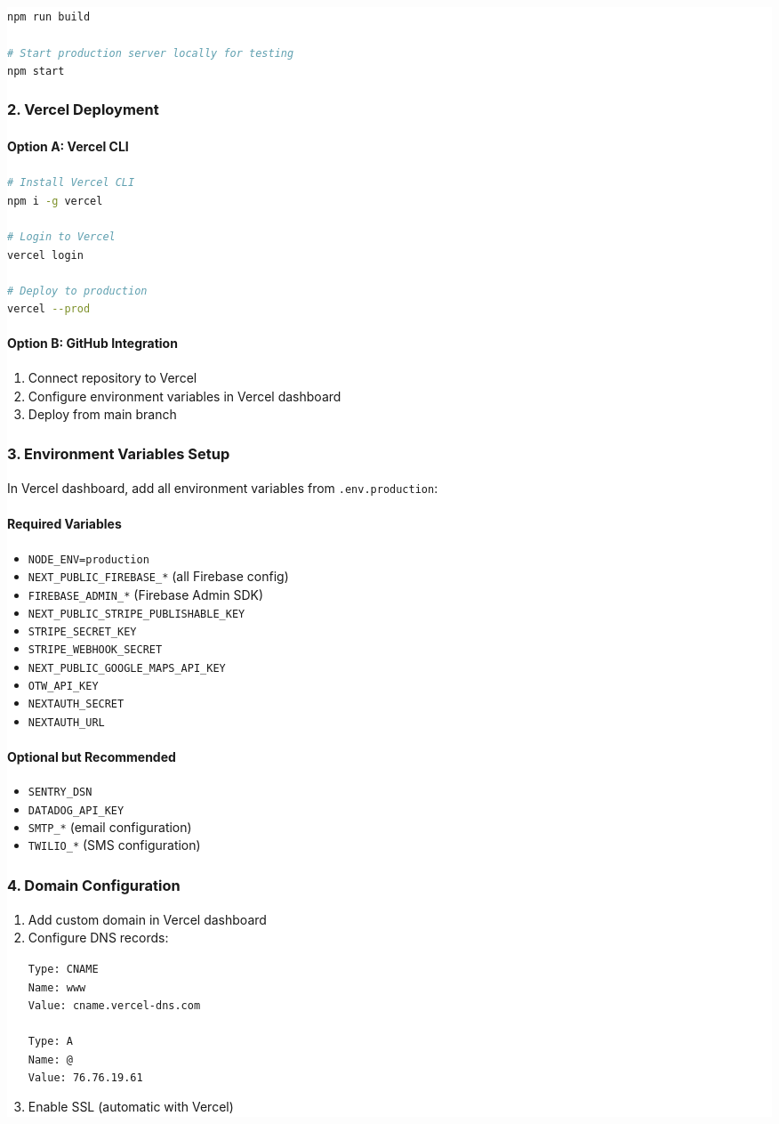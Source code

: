 ```bash
npm run build

# Start production server locally for testing
npm start
```

### 2. Vercel Deployment

#### Option A: Vercel CLI
```bash
# Install Vercel CLI
npm i -g vercel

# Login to Vercel
vercel login

# Deploy to production
vercel --prod
```

#### Option B: GitHub Integration
1. Connect repository to Vercel
2. Configure environment variables in Vercel dashboard
3. Deploy from main branch

### 3. Environment Variables Setup

In Vercel dashboard, add all environment variables from `.env.production`:

#### Required Variables
- `NODE_ENV=production`
- `NEXT_PUBLIC_FIREBASE_*` (all Firebase config)
- `FIREBASE_ADMIN_*` (Firebase Admin SDK)
- `NEXT_PUBLIC_STRIPE_PUBLISHABLE_KEY`
- `STRIPE_SECRET_KEY`
- `STRIPE_WEBHOOK_SECRET`
- `NEXT_PUBLIC_GOOGLE_MAPS_API_KEY`
- `OTW_API_KEY`
- `NEXTAUTH_SECRET`
- `NEXTAUTH_URL`

#### Optional but Recommended
- `SENTRY_DSN`
- `DATADOG_API_KEY`
- `SMTP_*` (email configuration)
- `TWILIO_*` (SMS configuration)

### 4. Domain Configuration

1. Add custom domain in Vercel dashboard
2. Configure DNS records:
   ```
   Type: CNAME
   Name: www
   Value: cname.vercel-dns.com
   
   Type: A
   Name: @
   Value: 76.76.19.61
   ```
3. Enable SSL (automatic with Vercel)
